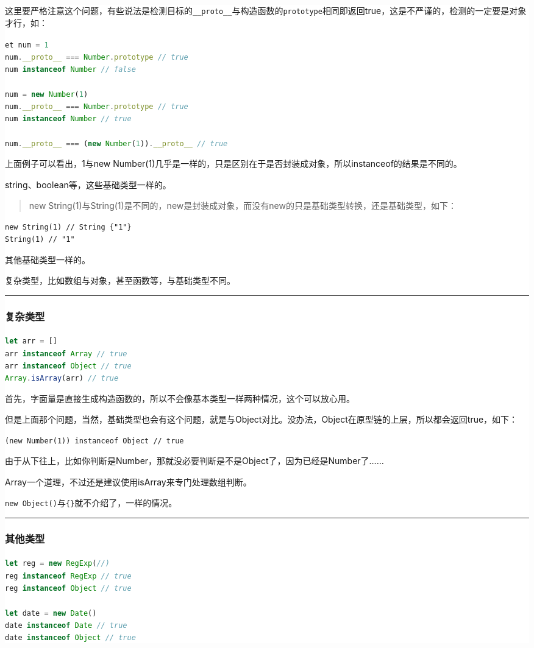 这里要严格注意这个问题，有些说法是检测目标的`__proto__`与构造函数的`prototype`相同即返回true，这是不严谨的，检测的一定要是对象才行，如：

```javascript
et num = 1
num.__proto__ === Number.prototype // true
num instanceof Number // false

num = new Number(1)
num.__proto__ === Number.prototype // true
num instanceof Number // true

num.__proto__ === (new Number(1)).__proto__ // true
```

上面例子可以看出，1与new Number(1)几乎是一样的，只是区别在于是否封装成对象，所以instanceof的结果是不同的。

string、boolean等，这些基础类型一样的。

> new String(1)与String(1)是不同的，new是封装成对象，而没有new的只是基础类型转换，还是基础类型，如下：

```
new String(1) // String {"1"}
String(1) // "1"
```

其他基础类型一样的。

复杂类型，比如数组与对象，甚至函数等，与基础类型不同。

------

### 复杂类型

```javascript
let arr = []
arr instanceof Array // true
arr instanceof Object // true
Array.isArray(arr) // true
```

首先，字面量是直接生成构造函数的，所以不会像基本类型一样两种情况，这个可以放心用。

但是上面那个问题，当然，基础类型也会有这个问题，就是与Object对比。没办法，Object在原型链的上层，所以都会返回true，如下：

```
(new Number(1)) instanceof Object // true
```

由于从下往上，比如你判断是Number，那就没必要判断是不是Object了，因为已经是Number了……

Array一个道理，不过还是建议使用isArray来专门处理数组判断。

`new Object()`与`{}`就不介绍了，一样的情况。

------

### 其他类型

```javascript
let reg = new RegExp(//)
reg instanceof RegExp // true
reg instanceof Object // true

let date = new Date()
date instanceof Date // true
date instanceof Object // true
```
